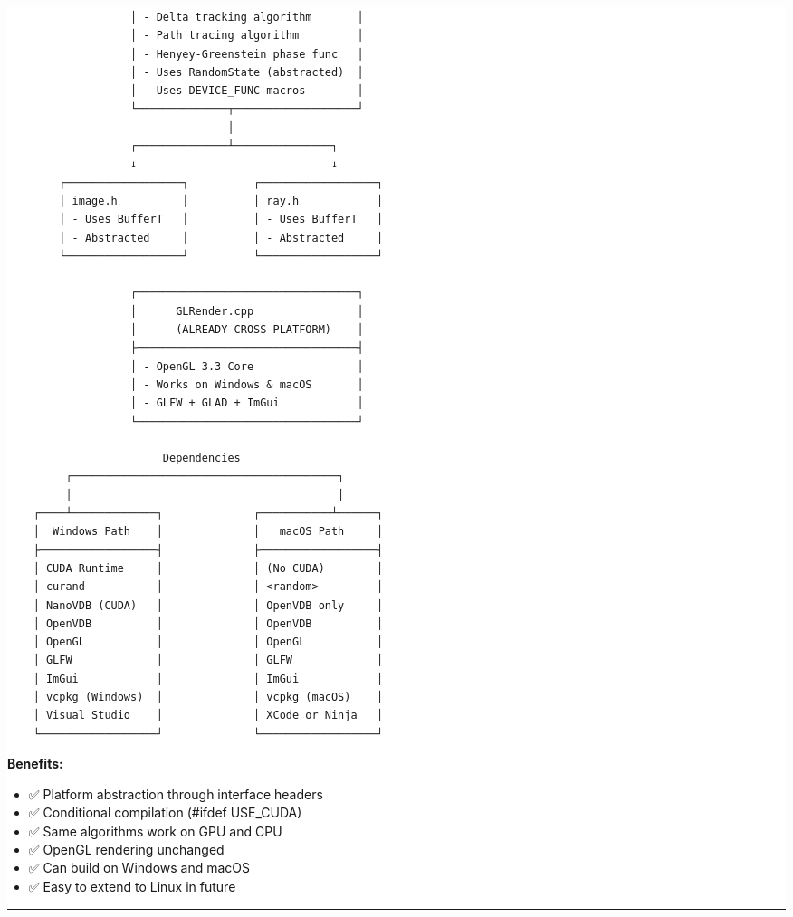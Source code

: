 ```
                   │ - Delta tracking algorithm       │
                   │ - Path tracing algorithm         │
                   │ - Henyey-Greenstein phase func   │
                   │ - Uses RandomState (abstracted)  │
                   │ - Uses DEVICE_FUNC macros        │
                   └──────────────┬───────────────────┘
                                  │
                   ┌──────────────┴───────────────┐
                   ↓                              ↓
        ┌──────────────────┐          ┌──────────────────┐
        │ image.h          │          │ ray.h            │
        │ - Uses BufferT   │          │ - Uses BufferT   │
        │ - Abstracted     │          │ - Abstracted     │
        └──────────────────┘          └──────────────────┘

                   ┌──────────────────────────────────┐
                   │      GLRender.cpp                │
                   │      (ALREADY CROSS-PLATFORM)    │
                   ├──────────────────────────────────┤
                   │ - OpenGL 3.3 Core                │
                   │ - Works on Windows & macOS       │
                   │ - GLFW + GLAD + ImGui            │
                   └──────────────────────────────────┘

                        Dependencies
         ┌─────────────────────────────────────────┐
         │                                         │
    ┌────┴─────────────┐              ┌───────────┴──────┐
    │  Windows Path    │              │   macOS Path     │
    ├──────────────────┤              ├──────────────────┤
    │ CUDA Runtime     │              │ (No CUDA)        │
    │ curand           │              │ <random>         │
    │ NanoVDB (CUDA)   │              │ OpenVDB only     │
    │ OpenVDB          │              │ OpenVDB          │
    │ OpenGL           │              │ OpenGL           │
    │ GLFW             │              │ GLFW             │
    │ ImGui            │              │ ImGui            │
    │ vcpkg (Windows)  │              │ vcpkg (macOS)    │
    │ Visual Studio    │              │ XCode or Ninja   │
    └──────────────────┘              └──────────────────┘
```

**Benefits:**
- ✅ Platform abstraction through interface headers
- ✅ Conditional compilation (#ifdef USE_CUDA)
- ✅ Same algorithms work on GPU and CPU
- ✅ OpenGL rendering unchanged
- ✅ Can build on Windows and macOS
- ✅ Easy to extend to Linux in future

---
